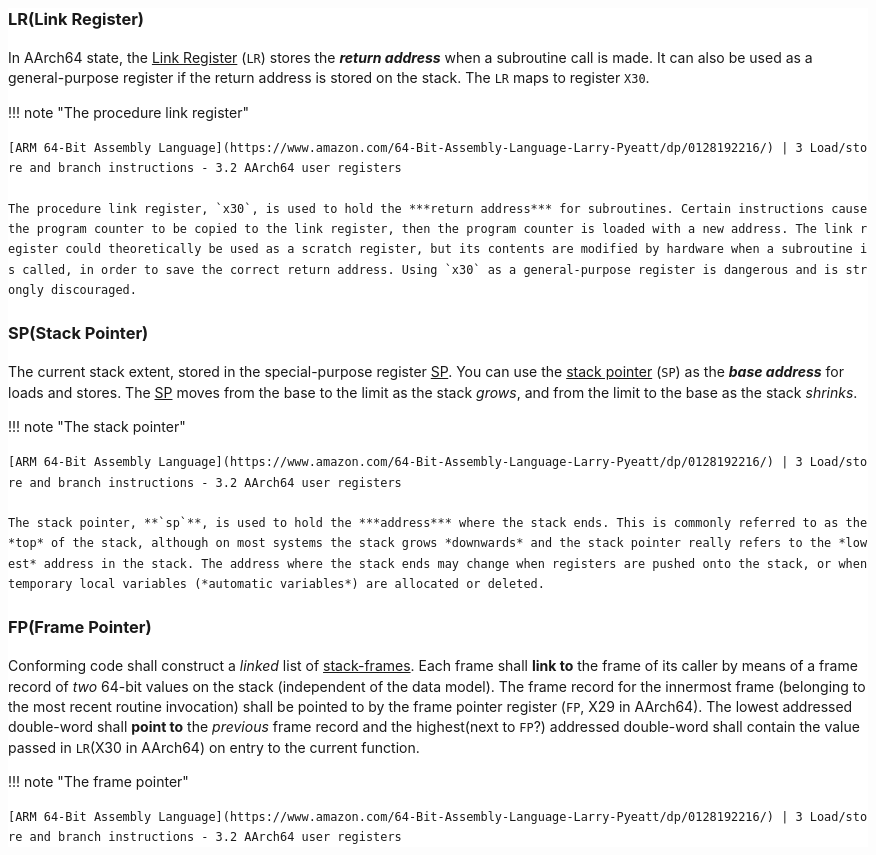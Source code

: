 ### LR(Link Register)

In AArch64 state, the [Link Register](https://developer.arm.com/documentation/dui0801/l/Overview-of-AArch64-state/Link-registers) (`LR`) stores the ***return address*** when a subroutine call is made. It can also be used as a general-purpose register if the return address is stored on the stack. The `LR` maps to register `X30`.

!!! note "The procedure link register"

    [ARM 64-Bit Assembly Language](https://www.amazon.com/64-Bit-Assembly-Language-Larry-Pyeatt/dp/0128192216/) | 3 Load/store and branch instructions - 3.2 AArch64 user registers

    The procedure link register, `x30`, is used to hold the ***return address*** for subroutines. Certain instructions cause the program counter to be copied to the link register, then the program counter is loaded with a new address. The link register could theoretically be used as a scratch register, but its contents are modified by hardware when a subroutine is called, in order to save the correct return address. Using `x30` as a general-purpose register is dangerous and is strongly discouraged.

### SP(Stack Pointer)

The current stack extent, stored in the special-purpose register [SP](https://github.com/ARM-software/abi-aa/blob/2a70c42d62e9c3eb5887fa50b71257f20daca6f9/aapcs64/aapcs64.rst#the-stack). You can use the [stack pointer](https://developer.arm.com/documentation/102374/0102/Registers-in-AArch64---other-registers) (`SP`) as the ***base address*** for loads and stores. The [SP](https://github.com/ARM-software/abi-aa/blob/2a70c42d62e9c3eb5887fa50b71257f20daca6f9/aapcs64/aapcs64.rst#the-stack) moves from the base to the limit as the stack *grows*, and from the limit to the base as the stack *shrinks*.

!!! note "The stack pointer"

    [ARM 64-Bit Assembly Language](https://www.amazon.com/64-Bit-Assembly-Language-Larry-Pyeatt/dp/0128192216/) | 3 Load/store and branch instructions - 3.2 AArch64 user registers

    The stack pointer, **`sp`**, is used to hold the ***address*** where the stack ends. This is commonly referred to as the *top* of the stack, although on most systems the stack grows *downwards* and the stack pointer really refers to the *lowest* address in the stack. The address where the stack ends may change when registers are pushed onto the stack, or when temporary local variables (*automatic variables*) are allocated or deleted.

### FP(Frame Pointer)

Conforming code shall construct a *linked* list of [stack-frames](https://github.com/ARM-software/abi-aa/blob/2a70c42d62e9c3eb5887fa50b71257f20daca6f9/aapcs64/aapcs64.rst#the-frame-pointer). Each frame shall **link to** the frame of its caller by means of a frame record of *two* 64-bit values on the stack (independent of the data model). The frame record for the innermost frame (belonging to the most recent routine invocation) shall be pointed to by the frame pointer register (`FP`, X29 in AArch64). The lowest addressed double-word shall **point to** the *previous* frame record and the highest(next to `FP`?) addressed double-word shall contain the value passed in `LR`(X30 in AArch64) on entry to the current function.

!!! note "The frame pointer"

    [ARM 64-Bit Assembly Language](https://www.amazon.com/64-Bit-Assembly-Language-Larry-Pyeatt/dp/0128192216/) | 3 Load/store and branch instructions - 3.2 AArch64 user registers
